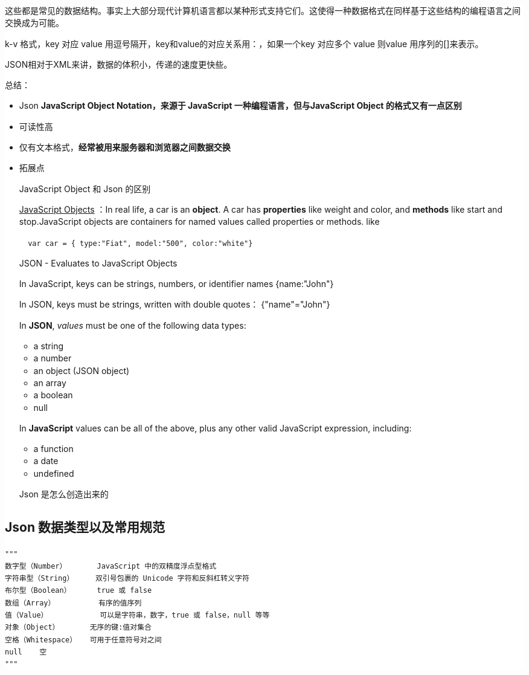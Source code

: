 这些都是常见的数据结构。事实上大部分现代计算机语言都以某种形式支持它们。这使得一种数据格式在同样基于这些结构的编程语言之间交换成为可能。

k-v 格式，key 对应 value 用逗号隔开，key和value的对应关系用：，如果一个key 对应多个 value 则value 用序列的[]来表示。

JSON相对于XML来讲，数据的体积小，传递的速度更快些。

总结：

- Json **JavaScript Object Notation，来源于 JavaScript 一种编程语言，但与JavaScript Object 的格式又有一点区别**
- 可读性高
- 仅有文本格式，**经常被用来服务器和浏览器之间数据交换**

- 拓展点

    JavaScript Object 和 Json 的区别

    [JavaScript Objects](https://www.w3schools.com/js/js_objects.asp) ：In real life, a car is an **object**. A car has **properties** like weight and color, and **methods** like start and stop.JavaScript objects are containers for named values called properties or methods.  like  

        var car = { type:"Fiat", model:"500", color:"white"}       

    JSON - Evaluates to JavaScript Objects

    In JavaScript, keys can be strings, numbers, or identifier names {name:"John"}

    In JSON, keys must be strings, written with double quotes： {"name"="John"}

    In **JSON**, *values* must be one of the following data types:

    - a string
    - a number
    - an object (JSON object)
    - an array
    - a boolean
    - null

    In **JavaScript** values can be all of the above, plus any other valid JavaScript expression, including:

    - a function
    - a date
    - undefined

    Json 是怎么创造出来的

## Json 数据类型以及常用规范

    """
    数字型（Number）       JavaScript 中的双精度浮点型格式
    字符串型（String）     双引号包裹的 Unicode 字符和反斜杠转义字符
    布尔型（Boolean）      true 或 false
    数组（Array）          有序的值序列
    值（Value）            可以是字符串，数字，true 或 false，null 等等
    对象（Object）       无序的键:值对集合
    空格（Whitespace）   可用于任意符号对之间
    null    空
    """
